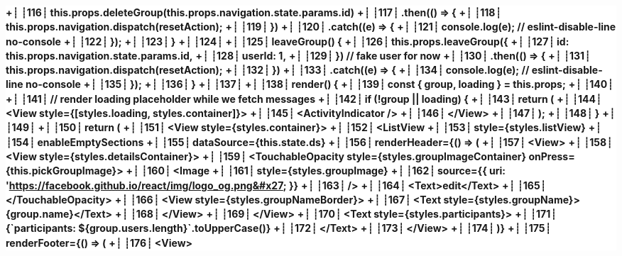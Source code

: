 <b>+┊   ┊116┊    this.props.deleteGroup(this.props.navigation.state.params.id)</b>
<b>+┊   ┊117┊      .then(() &#x3D;&gt; {</b>
<b>+┊   ┊118┊        this.props.navigation.dispatch(resetAction);</b>
<b>+┊   ┊119┊      })</b>
<b>+┊   ┊120┊      .catch((e) &#x3D;&gt; {</b>
<b>+┊   ┊121┊        console.log(e);   // eslint-disable-line no-console</b>
<b>+┊   ┊122┊      });</b>
<b>+┊   ┊123┊  }</b>
<b>+┊   ┊124┊</b>
<b>+┊   ┊125┊  leaveGroup() {</b>
<b>+┊   ┊126┊    this.props.leaveGroup({</b>
<b>+┊   ┊127┊      id: this.props.navigation.state.params.id,</b>
<b>+┊   ┊128┊      userId: 1,</b>
<b>+┊   ┊129┊    }) // fake user for now</b>
<b>+┊   ┊130┊      .then(() &#x3D;&gt; {</b>
<b>+┊   ┊131┊        this.props.navigation.dispatch(resetAction);</b>
<b>+┊   ┊132┊      })</b>
<b>+┊   ┊133┊      .catch((e) &#x3D;&gt; {</b>
<b>+┊   ┊134┊        console.log(e);   // eslint-disable-line no-console</b>
<b>+┊   ┊135┊      });</b>
<b>+┊   ┊136┊  }</b>
<b>+┊   ┊137┊</b>
<b>+┊   ┊138┊  render() {</b>
<b>+┊   ┊139┊    const { group, loading } &#x3D; this.props;</b>
<b>+┊   ┊140┊</b>
<b>+┊   ┊141┊    // render loading placeholder while we fetch messages</b>
<b>+┊   ┊142┊    if (!group || loading) {</b>
<b>+┊   ┊143┊      return (</b>
<b>+┊   ┊144┊        &lt;View style&#x3D;{[styles.loading, styles.container]}&gt;</b>
<b>+┊   ┊145┊          &lt;ActivityIndicator /&gt;</b>
<b>+┊   ┊146┊        &lt;/View&gt;</b>
<b>+┊   ┊147┊      );</b>
<b>+┊   ┊148┊    }</b>
<b>+┊   ┊149┊</b>
<b>+┊   ┊150┊    return (</b>
<b>+┊   ┊151┊      &lt;View style&#x3D;{styles.container}&gt;</b>
<b>+┊   ┊152┊        &lt;ListView</b>
<b>+┊   ┊153┊          style&#x3D;{styles.listView}</b>
<b>+┊   ┊154┊          enableEmptySections</b>
<b>+┊   ┊155┊          dataSource&#x3D;{this.state.ds}</b>
<b>+┊   ┊156┊          renderHeader&#x3D;{() &#x3D;&gt; (</b>
<b>+┊   ┊157┊            &lt;View&gt;</b>
<b>+┊   ┊158┊              &lt;View style&#x3D;{styles.detailsContainer}&gt;</b>
<b>+┊   ┊159┊                &lt;TouchableOpacity style&#x3D;{styles.groupImageContainer} onPress&#x3D;{this.pickGroupImage}&gt;</b>
<b>+┊   ┊160┊                  &lt;Image</b>
<b>+┊   ┊161┊                    style&#x3D;{styles.groupImage}</b>
<b>+┊   ┊162┊                    source&#x3D;{{ uri: &#x27;https://facebook.github.io/react/img/logo_og.png&#x27; }}</b>
<b>+┊   ┊163┊                  /&gt;</b>
<b>+┊   ┊164┊                  &lt;Text&gt;edit&lt;/Text&gt;</b>
<b>+┊   ┊165┊                &lt;/TouchableOpacity&gt;</b>
<b>+┊   ┊166┊                &lt;View style&#x3D;{styles.groupNameBorder}&gt;</b>
<b>+┊   ┊167┊                  &lt;Text style&#x3D;{styles.groupName}&gt;{group.name}&lt;/Text&gt;</b>
<b>+┊   ┊168┊                &lt;/View&gt;</b>
<b>+┊   ┊169┊              &lt;/View&gt;</b>
<b>+┊   ┊170┊              &lt;Text style&#x3D;{styles.participants}&gt;</b>
<b>+┊   ┊171┊                {&#x60;participants: ${group.users.length}&#x60;.toUpperCase()}</b>
<b>+┊   ┊172┊              &lt;/Text&gt;</b>
<b>+┊   ┊173┊            &lt;/View&gt;</b>
<b>+┊   ┊174┊          )}</b>
<b>+┊   ┊175┊          renderFooter&#x3D;{() &#x3D;&gt; (</b>
<b>+┊   ┊176┊            &lt;View&gt;</b>

[{]: <helper> (diffStep 4.1)
[}]: #
[{]: <helper> (diffStep 4.2)
[}]: #
[{]: <helper> (diffStep 4.3 files="client/src/components/message-input.component.js")
[}]: #
[{]: <helper> (diffStep 4.4)
[}]: #
[{]: <helper> (diffStep 4.5)
[}]: #
[{]: <helper> (diffStep 4.6)
[}]: #
[{]: <helper> (diffStep 4.7)
[}]: #
[{]: <helper> (diffStep 4.8)
[}]: #
[{]: <helper> (diffStep 4.9)
[}]: #
[{]: <helper> (diffStep "4.10")
[}]: #
[{]: <helper> (diffStep 4.11)
[}]: #
[{]: <helper> (diffStep 4.12)
[}]: #
[{]: <helper> (diffStep 4.13)